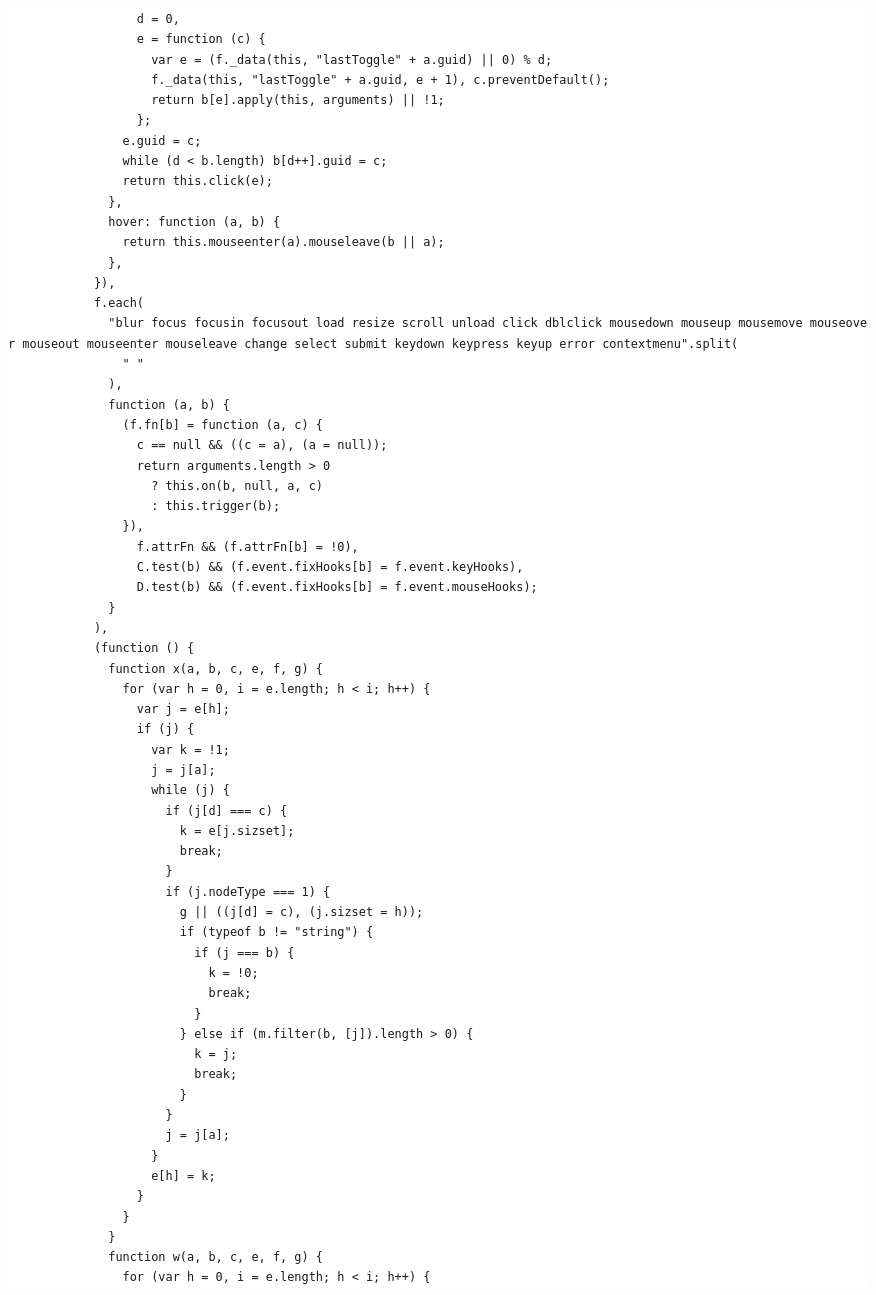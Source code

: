                       d = 0,
                      e = function (c) {
                        var e = (f._data(this, "lastToggle" + a.guid) || 0) % d;
                        f._data(this, "lastToggle" + a.guid, e + 1), c.preventDefault();
                        return b[e].apply(this, arguments) || !1;
                      };
                    e.guid = c;
                    while (d < b.length) b[d++].guid = c;
                    return this.click(e);
                  },
                  hover: function (a, b) {
                    return this.mouseenter(a).mouseleave(b || a);
                  },
                }),
                f.each(
                  "blur focus focusin focusout load resize scroll unload click dblclick mousedown mouseup mousemove mouseover mouseout mouseenter mouseleave change select submit keydown keypress keyup error contextmenu".split(
                    " "
                  ),
                  function (a, b) {
                    (f.fn[b] = function (a, c) {
                      c == null && ((c = a), (a = null));
                      return arguments.length > 0
                        ? this.on(b, null, a, c)
                        : this.trigger(b);
                    }),
                      f.attrFn && (f.attrFn[b] = !0),
                      C.test(b) && (f.event.fixHooks[b] = f.event.keyHooks),
                      D.test(b) && (f.event.fixHooks[b] = f.event.mouseHooks);
                  }
                ),
                (function () {
                  function x(a, b, c, e, f, g) {
                    for (var h = 0, i = e.length; h < i; h++) {
                      var j = e[h];
                      if (j) {
                        var k = !1;
                        j = j[a];
                        while (j) {
                          if (j[d] === c) {
                            k = e[j.sizset];
                            break;
                          }
                          if (j.nodeType === 1) {
                            g || ((j[d] = c), (j.sizset = h));
                            if (typeof b != "string") {
                              if (j === b) {
                                k = !0;
                                break;
                              }
                            } else if (m.filter(b, [j]).length > 0) {
                              k = j;
                              break;
                            }
                          }
                          j = j[a];
                        }
                        e[h] = k;
                      }
                    }
                  }
                  function w(a, b, c, e, f, g) {
                    for (var h = 0, i = e.length; h < i; h++) {